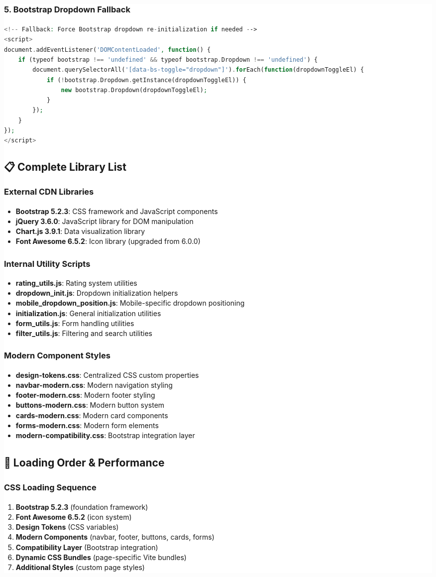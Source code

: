 ### **5. Bootstrap Dropdown Fallback**
```php
<!-- Fallback: Force Bootstrap dropdown re-initialization if needed -->
<script>
document.addEventListener('DOMContentLoaded', function() {
    if (typeof bootstrap !== 'undefined' && typeof bootstrap.Dropdown !== 'undefined') {
        document.querySelectorAll('[data-bs-toggle="dropdown"]').forEach(function(dropdownToggleEl) {
            if (!bootstrap.Dropdown.getInstance(dropdownToggleEl)) {
                new bootstrap.Dropdown(dropdownToggleEl);
            }
        });
    }
});
</script>
```

## 📋 Complete Library List

### **External CDN Libraries**
- **Bootstrap 5.2.3**: CSS framework and JavaScript components
- **jQuery 3.6.0**: JavaScript library for DOM manipulation
- **Chart.js 3.9.1**: Data visualization library
- **Font Awesome 6.5.2**: Icon library (upgraded from 6.0.0)

### **Internal Utility Scripts**
- **rating_utils.js**: Rating system utilities
- **dropdown_init.js**: Dropdown initialization helpers
- **mobile_dropdown_position.js**: Mobile-specific dropdown positioning
- **initialization.js**: General initialization utilities
- **form_utils.js**: Form handling utilities
- **filter_utils.js**: Filtering and search utilities

### **Modern Component Styles**
- **design-tokens.css**: Centralized CSS custom properties
- **navbar-modern.css**: Modern navigation styling
- **footer-modern.css**: Modern footer styling
- **buttons-modern.css**: Modern button system
- **cards-modern.css**: Modern card components
- **forms-modern.css**: Modern form elements
- **modern-compatibility.css**: Bootstrap integration layer

## 🔄 Loading Order & Performance

### **CSS Loading Sequence**
1. **Bootstrap 5.2.3** (foundation framework)
2. **Font Awesome 6.5.2** (icon system)
3. **Design Tokens** (CSS variables)
4. **Modern Components** (navbar, footer, buttons, cards, forms)
5. **Compatibility Layer** (Bootstrap integration)
6. **Dynamic CSS Bundles** (page-specific Vite bundles)
7. **Additional Styles** (custom page styles)
